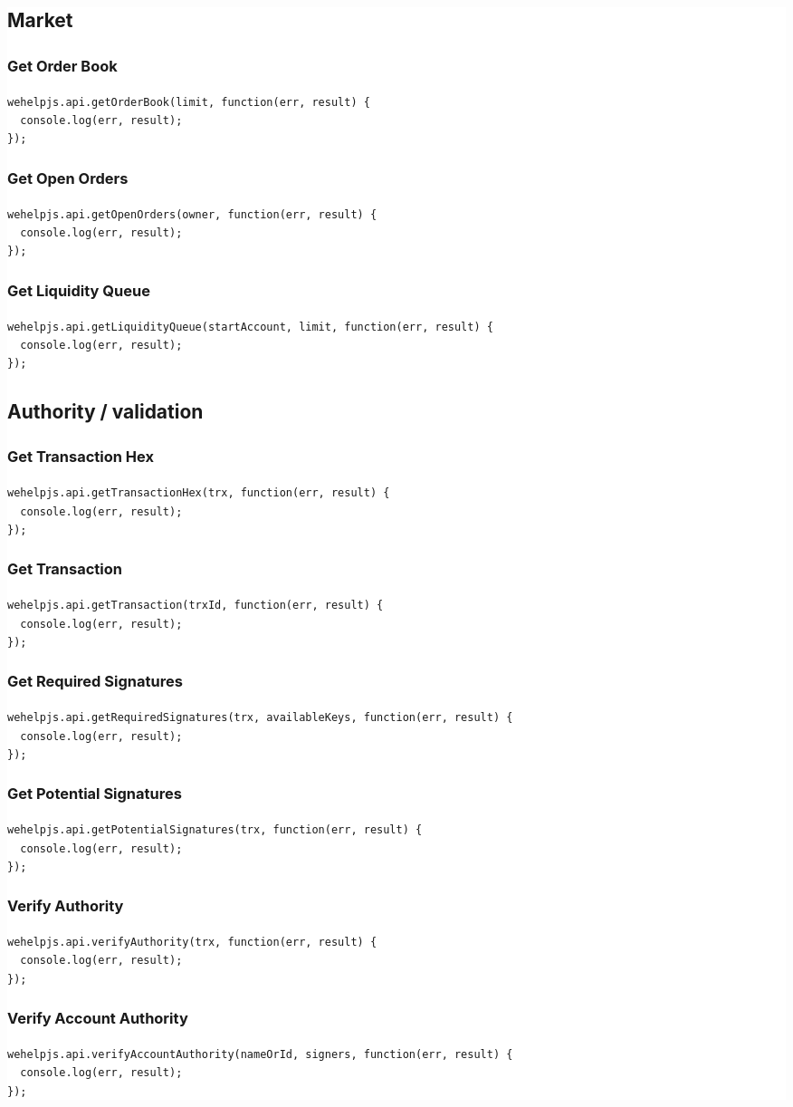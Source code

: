 ## Market

### Get Order Book
```
wehelpjs.api.getOrderBook(limit, function(err, result) {
  console.log(err, result);
});
```
### Get Open Orders
```
wehelpjs.api.getOpenOrders(owner, function(err, result) {
  console.log(err, result);
});
```
### Get Liquidity Queue
```
wehelpjs.api.getLiquidityQueue(startAccount, limit, function(err, result) {
  console.log(err, result);
});
```

## Authority / validation

### Get Transaction Hex
```
wehelpjs.api.getTransactionHex(trx, function(err, result) {
  console.log(err, result);
});
```
### Get Transaction
```
wehelpjs.api.getTransaction(trxId, function(err, result) {
  console.log(err, result);
});
```
### Get Required Signatures
```
wehelpjs.api.getRequiredSignatures(trx, availableKeys, function(err, result) {
  console.log(err, result);
});
```
### Get Potential Signatures
```
wehelpjs.api.getPotentialSignatures(trx, function(err, result) {
  console.log(err, result);
});
```
### Verify Authority
```
wehelpjs.api.verifyAuthority(trx, function(err, result) {
  console.log(err, result);
});
```
### Verify Account Authority
```
wehelpjs.api.verifyAccountAuthority(nameOrId, signers, function(err, result) {
  console.log(err, result);
});
```
